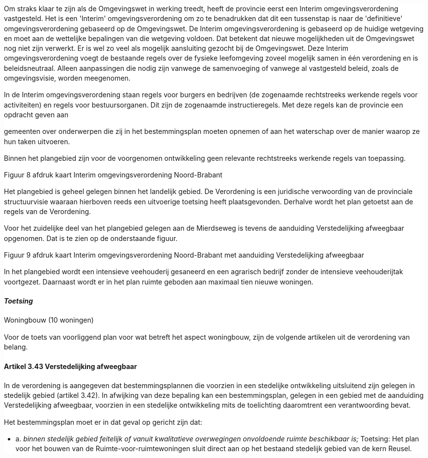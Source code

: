 Om straks klaar te zijn als de Omgevingswet in werking treedt, heeft de provincie eerst een Interim omgevingsverordening vastgesteld. Het is een 'Interim' omgevingsverordening om zo te benadrukken dat dit een tussenstap is naar de 'definitieve' omgevingsverordening gebaseerd op de Omgevingswet. De Interim omgevingsverordening is gebaseerd op de huidige wetgeving en moet aan de wettelijke bepalingen van die wetgeving voldoen. Dat betekent dat nieuwe mogelijkheden uit de Omgevingswet nog niet zijn verwerkt. Er is wel zo veel als mogelijk aansluiting gezocht bij de Omgevingswet. Deze Interim omgevingsverordening voegt de bestaande regels over de fysieke leefomgeving zoveel mogelijk samen in één verordening en is beleidsneutraal. Alleen aanpassingen die nodig zijn vanwege de samenvoeging of vanwege al vastgesteld beleid, zoals de omgevingsvisie, worden meegenomen.

In de Interim omgevingsverordening staan regels voor burgers en bedrijven (de zogenaamde rechtstreeks werkende regels voor activiteiten) en regels voor bestuursorganen. Dit zijn de zogenaamde instructieregels. Met deze regels kan de provincie een opdracht geven aan

gemeenten over onderwerpen die zij in het bestemmingsplan moeten opnemen of aan het waterschap over de manier waarop ze hun taken uitvoeren.

Binnen het plangebied zijn voor de voorgenomen ontwikkeling geen relevante rechtstreeks werkende regels van toepassing.

Figuur 8 afdruk kaart Interim omgevingsverordening Noord-Brabant

Het plangebied is geheel gelegen binnen het landelijk gebied. De Verordening is een juridische verwoording van de provinciale structuurvisie waaraan hierboven reeds een uitvoerige toetsing heeft plaatsgevonden. Derhalve wordt het plan getoetst aan de regels van de Verordening.

Voor het zuidelijke deel van het plangebied gelegen aan de Mierdseweg is tevens de aanduiding Verstedelijking afweegbaar opgenomen. Dat is te zien op de onderstaande figuur.

Figuur 9 afdruk kaart Interim omgevingsverordening Noord-Brabant met aanduiding Verstedelijking afweegbaar

In het plangebied wordt een intensieve veehouderij gesaneerd en een agrarisch bedrijf zonder de intensieve veehouderijtak voortgezet. Daarnaast wordt er in het plan ruimte geboden aan maximaal tien nieuwe woningen.

#### *Toetsing*

Woningbouw (10 woningen)

Voor de toets van voorliggend plan voor wat betreft het aspect woningbouw, zijn de volgende artikelen uit de verordening van belang.

#### Artikel 3.43 Verstedelijking afweegbaar

In de verordening is aangegeven dat bestemmingsplannen die voorzien in een stedelijke ontwikkeling uitsluitend zijn gelegen in stedelijk gebied (artikel 3.42). In afwijking van deze bepaling kan een bestemmingsplan, gelegen in een gebied met de aanduiding Verstedelijking afweegbaar, voorzien in een stedelijke ontwikkeling mits de toelichting daaromtrent een verantwoording bevat.

Het bestemmingsplan moet er in dat geval op gericht zijn dat:

- a. *binnen stedelijk gebied feitelijk of vanuit kwalitatieve overwegingen onvoldoende ruimte beschikbaar is;*
Toetsing: Het plan voor het bouwen van de Ruimte-voor-ruimtewoningen sluit direct aan op het bestaand stedelijk gebied van de kern Reusel.
